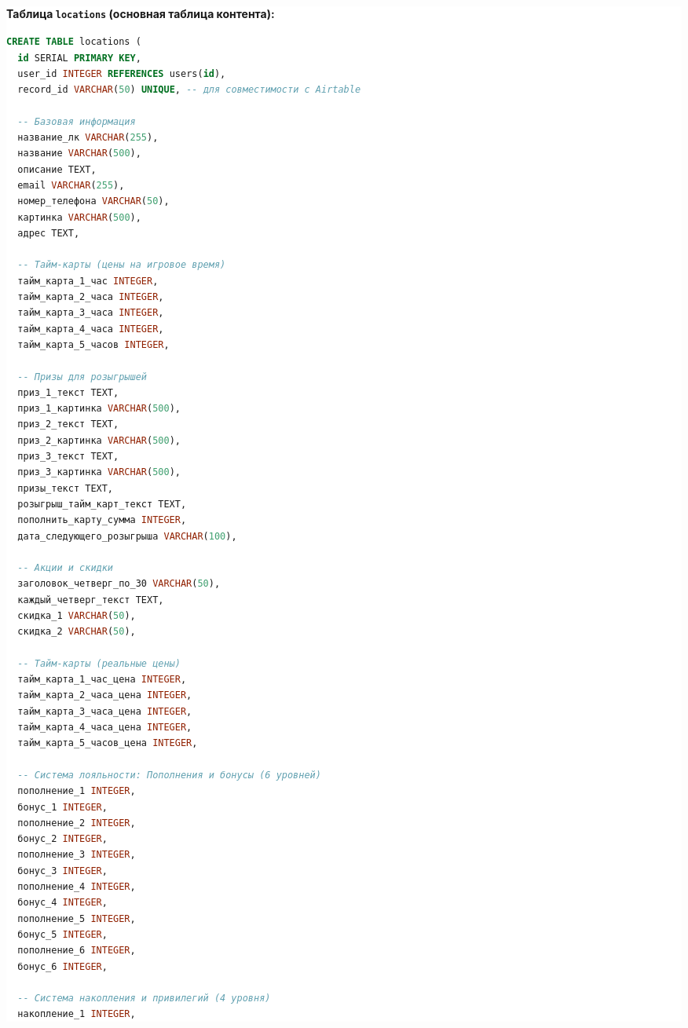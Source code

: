 **Таблица `locations` (основная таблица контента):**
```sql
CREATE TABLE locations (
  id SERIAL PRIMARY KEY,
  user_id INTEGER REFERENCES users(id),
  record_id VARCHAR(50) UNIQUE, -- для совместимости с Airtable
  
  -- Базовая информация
  название_лк VARCHAR(255),
  название VARCHAR(500),
  описание TEXT,
  email VARCHAR(255),
  номер_телефона VARCHAR(50),
  картинка VARCHAR(500),
  адрес TEXT,
  
  -- Тайм-карты (цены на игровое время)
  тайм_карта_1_час INTEGER,
  тайм_карта_2_часа INTEGER,
  тайм_карта_3_часа INTEGER,
  тайм_карта_4_часа INTEGER,
  тайм_карта_5_часов INTEGER,
  
  -- Призы для розыгрышей
  приз_1_текст TEXT,
  приз_1_картинка VARCHAR(500),
  приз_2_текст TEXT,
  приз_2_картинка VARCHAR(500),
  приз_3_текст TEXT,
  приз_3_картинка VARCHAR(500),
  призы_текст TEXT,
  розыгрыш_тайм_карт_текст TEXT,
  пополнить_карту_сумма INTEGER,
  дата_следующего_розыгрыша VARCHAR(100),
  
  -- Акции и скидки
  заголовок_четверг_по_30 VARCHAR(50),
  каждый_четверг_текст TEXT,
  скидка_1 VARCHAR(50),
  скидка_2 VARCHAR(50),
  
  -- Тайм-карты (реальные цены)
  тайм_карта_1_час_цена INTEGER,
  тайм_карта_2_часа_цена INTEGER,
  тайм_карта_3_часа_цена INTEGER,
  тайм_карта_4_часа_цена INTEGER,
  тайм_карта_5_часов_цена INTEGER,
  
  -- Система лояльности: Пополнения и бонусы (6 уровней)
  пополнение_1 INTEGER,
  бонус_1 INTEGER,
  пополнение_2 INTEGER,
  бонус_2 INTEGER,
  пополнение_3 INTEGER,
  бонус_3 INTEGER,
  пополнение_4 INTEGER,
  бонус_4 INTEGER,
  пополнение_5 INTEGER,
  бонус_5 INTEGER,
  пополнение_6 INTEGER,
  бонус_6 INTEGER,
  
  -- Система накопления и привилегий (4 уровня)
  накопление_1 INTEGER,
```